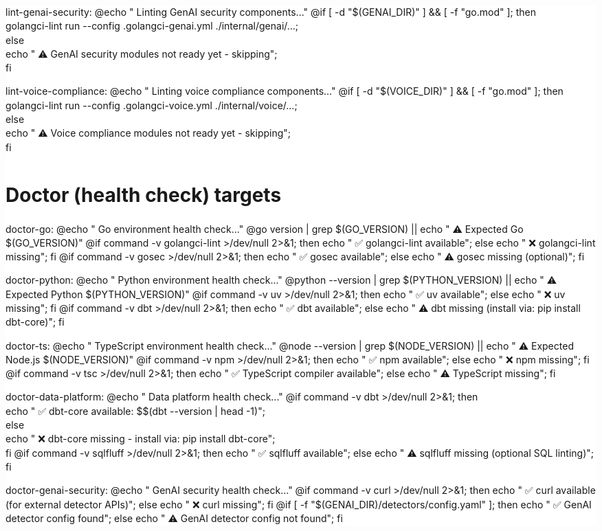 lint-genai-security:
 @echo "  Linting GenAI security components..."
 @if [ -d "$(GENAI_DIR)" ] && [ -f "go.mod" ]; then \
  golangci-lint run --config .golangci-genai.yml ./internal/genai/...; \
 else \
  echo "  ⚠️  GenAI security modules not ready yet - skipping"; \
 fi

lint-voice-compliance:
 @echo "  Linting voice compliance components..."
 @if [ -d "$(VOICE_DIR)" ] && [ -f "go.mod" ]; then \
  golangci-lint run --config .golangci-voice.yml ./internal/voice/...; \
 else \
  echo "  ⚠️  Voice compliance modules not ready yet - skipping"; \
 fi

# Doctor (health check) targets

doctor-go:
 @echo "  Go environment health check..."
 @go version | grep $(GO_VERSION) || echo "  ⚠️  Expected Go $(GO_VERSION)"
 @if command -v golangci-lint >/dev/null 2>&1; then echo "  ✅ golangci-lint available"; else echo "  ❌ golangci-lint missing"; fi
 @if command -v gosec >/dev/null 2>&1; then echo "  ✅ gosec available"; else echo "  ⚠️  gosec missing (optional)"; fi

doctor-python:
 @echo "  Python environment health check..."
 @python --version | grep $(PYTHON_VERSION) || echo "  ⚠️  Expected Python $(PYTHON_VERSION)"
 @if command -v uv >/dev/null 2>&1; then echo "  ✅ uv available"; else echo "  ❌ uv missing"; fi
 @if command -v dbt >/dev/null 2>&1; then echo "  ✅ dbt available"; else echo "  ⚠️  dbt missing (install via: pip install dbt-core)"; fi

doctor-ts:
 @echo "  TypeScript environment health check..."
 @node --version | grep $(NODE_VERSION) || echo "  ⚠️  Expected Node.js $(NODE_VERSION)"
 @if command -v npm >/dev/null 2>&1; then echo "  ✅ npm available"; else echo "  ❌ npm missing"; fi
 @if command -v tsc >/dev/null 2>&1; then echo "  ✅ TypeScript compiler available"; else echo "  ⚠️  TypeScript missing"; fi

doctor-data-platform:
 @echo "  Data platform health check..."
 @if command -v dbt >/dev/null 2>&1; then \
  echo "  ✅ dbt-core available: $$(dbt --version | head -1)"; \
 else \
  echo "  ❌ dbt-core missing - install via: pip install dbt-core"; \
 fi
 @if command -v sqlfluff >/dev/null 2>&1; then echo "  ✅ sqlfluff available"; else echo "  ⚠️  sqlfluff missing (optional SQL linting)"; fi

doctor-genai-security:
 @echo "  GenAI security health check..."
 @if command -v curl >/dev/null 2>&1; then echo "  ✅ curl available (for external detector APIs)"; else echo "  ❌ curl missing"; fi
 @if [ -f "$(GENAI_DIR)/detectors/config.yaml" ]; then echo "  ✅ GenAI detector config found"; else echo "  ⚠️  GenAI detector config not found"; fi
